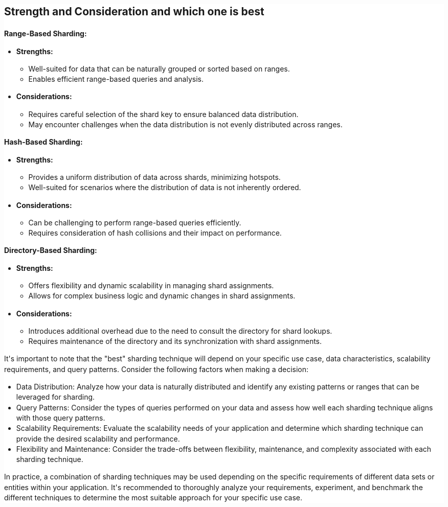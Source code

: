 
## Strength and Consideration and which one is best

**Range-Based Sharding:**

- **Strengths:**
  - Well-suited for data that can be naturally grouped or sorted based on ranges.
  - Enables efficient range-based queries and analysis.

- **Considerations:**
  - Requires careful selection of the shard key to ensure balanced data distribution.
  - May encounter challenges when the data distribution is not evenly distributed across ranges.

**Hash-Based Sharding:**

- **Strengths:**
  - Provides a uniform distribution of data across shards, minimizing hotspots.
  - Well-suited for scenarios where the distribution of data is not inherently ordered.

- **Considerations:**
  - Can be challenging to perform range-based queries efficiently.
  - Requires consideration of hash collisions and their impact on performance.

**Directory-Based Sharding:**

- **Strengths:**
  - Offers flexibility and dynamic scalability in managing shard assignments.
  - Allows for complex business logic and dynamic changes in shard assignments.

- **Considerations:**
  - Introduces additional overhead due to the need to consult the directory for shard lookups.
  - Requires maintenance of the directory and its synchronization with shard assignments.

It's important to note that the "best" sharding technique will depend on your specific use case, data characteristics, scalability requirements, and query patterns. Consider the following factors when making a decision:

- Data Distribution: Analyze how your data is naturally distributed and identify any existing patterns or ranges that can be leveraged for sharding.
- Query Patterns: Consider the types of queries performed on your data and assess how well each sharding technique aligns with those query patterns.
- Scalability Requirements: Evaluate the scalability needs of your application and determine which sharding technique can provide the desired scalability and performance.
- Flexibility and Maintenance: Consider the trade-offs between flexibility, maintenance, and complexity associated with each sharding technique.

In practice, a combination of sharding techniques may be used depending on the specific requirements of different data sets or entities within your application. It's recommended to thoroughly analyze your requirements, experiment, and benchmark the different techniques to determine the most suitable approach for your specific use case.
